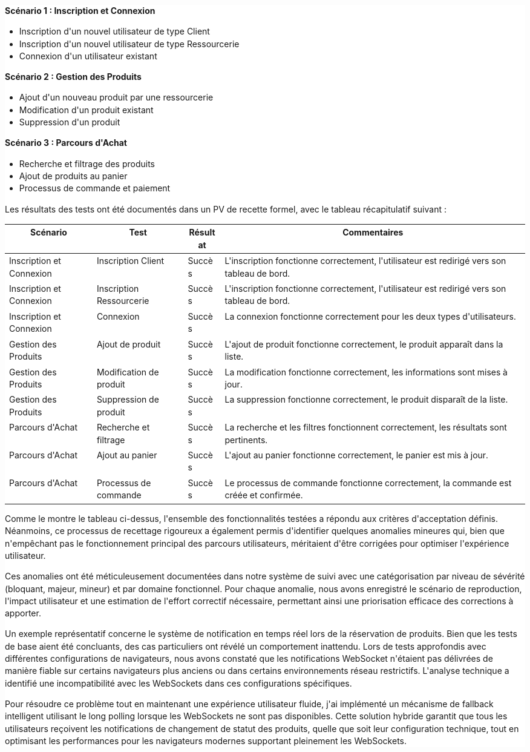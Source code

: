 **Scénario 1 : Inscription et Connexion**
- Inscription d'un nouvel utilisateur de type Client
- Inscription d'un nouvel utilisateur de type Ressourcerie
- Connexion d'un utilisateur existant

**Scénario 2 : Gestion des Produits**
- Ajout d'un nouveau produit par une ressourcerie
- Modification d'un produit existant
- Suppression d'un produit

**Scénario 3 : Parcours d'Achat**
- Recherche et filtrage des produits
- Ajout de produits au panier
- Processus de commande et paiement

Les résultats des tests ont été documentés dans un PV de recette formel, avec le tableau récapitulatif suivant :

| **Scénario** | **Test** | **Résultat** | **Commentaires** |
|--------------|----------|--------------|------------------|
| Inscription et Connexion | Inscription Client | Succès | L'inscription fonctionne correctement, l'utilisateur est redirigé vers son tableau de bord. |
| Inscription et Connexion | Inscription Ressourcerie | Succès | L'inscription fonctionne correctement, l'utilisateur est redirigé vers son tableau de bord. |
| Inscription et Connexion | Connexion | Succès | La connexion fonctionne correctement pour les deux types d'utilisateurs. |
| Gestion des Produits | Ajout de produit | Succès | L'ajout de produit fonctionne correctement, le produit apparaît dans la liste. |
| Gestion des Produits | Modification de produit | Succès | La modification fonctionne correctement, les informations sont mises à jour. |
| Gestion des Produits | Suppression de produit | Succès | La suppression fonctionne correctement, le produit disparaît de la liste. |
| Parcours d'Achat | Recherche et filtrage | Succès | La recherche et les filtres fonctionnent correctement, les résultats sont pertinents. |
| Parcours d'Achat | Ajout au panier | Succès | L'ajout au panier fonctionne correctement, le panier est mis à jour. |
| Parcours d'Achat | Processus de commande | Succès | Le processus de commande fonctionne correctement, la commande est créée et confirmée. |

Comme le montre le tableau ci-dessus, l'ensemble des fonctionnalités testées a répondu aux critères d'acceptation définis. Néanmoins, ce processus de recettage rigoureux a également permis d'identifier quelques anomalies mineures qui, bien que n'empêchant pas le fonctionnement principal des parcours utilisateurs, méritaient d'être corrigées pour optimiser l'expérience utilisateur.

Ces anomalies ont été méticuleusement documentées dans notre système de suivi avec une catégorisation par niveau de sévérité (bloquant, majeur, mineur) et par domaine fonctionnel. Pour chaque anomalie, nous avons enregistré le scénario de reproduction, l'impact utilisateur et une estimation de l'effort correctif nécessaire, permettant ainsi une priorisation efficace des corrections à apporter.

Un exemple représentatif concerne le système de notification en temps réel lors de la réservation de produits. Bien que les tests de base aient été concluants, des cas particuliers ont révélé un comportement inattendu. Lors de tests approfondis avec différentes configurations de navigateurs, nous avons constaté que les notifications WebSocket n'étaient pas délivrées de manière fiable sur certains navigateurs plus anciens ou dans certains environnements réseau restrictifs. L'analyse technique a identifié une incompatibilité avec les WebSockets dans ces configurations spécifiques.

Pour résoudre ce problème tout en maintenant une expérience utilisateur fluide, j'ai implémenté un mécanisme de fallback intelligent utilisant le long polling lorsque les WebSockets ne sont pas disponibles. Cette solution hybride garantit que tous les utilisateurs reçoivent les notifications de changement de statut des produits, quelle que soit leur configuration technique, tout en optimisant les performances pour les navigateurs modernes supportant pleinement les WebSockets.
